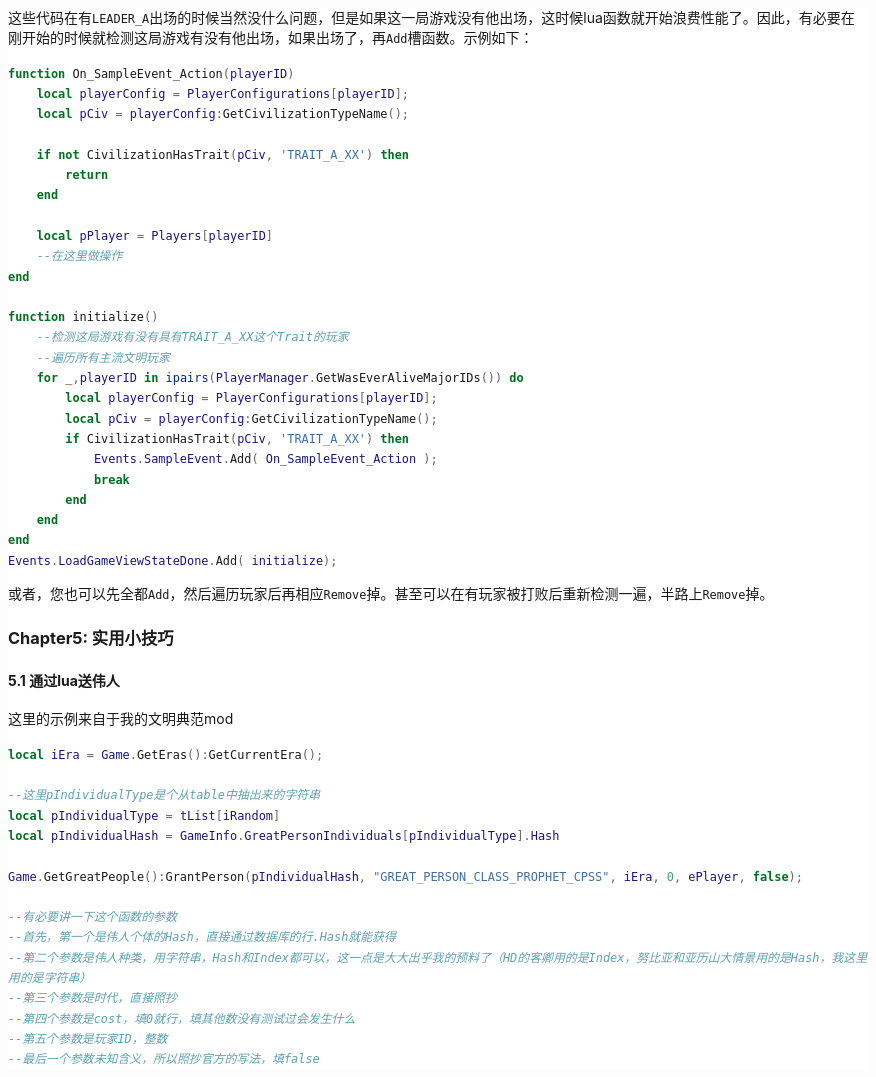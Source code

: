 这些代码在有`LEADER_A`出场的时候当然没什么问题，但是如果这一局游戏没有他出场，这时候lua函数就开始浪费性能了。因此，有必要在刚开始的时候就检测这局游戏有没有他出场，如果出场了，再`Add`槽函数。示例如下：

```lua
function On_SampleEvent_Action(playerID)  
    local playerConfig = PlayerConfigurations[playerID];
    local pCiv = playerConfig:GetCivilizationTypeName();

    if not CivilizationHasTrait(pCiv, 'TRAIT_A_XX') then
        return
    end
    
    local pPlayer = Players[playerID]
   	--在这里做操作
end

function initialize()	
    --检测这局游戏有没有具有TRAIT_A_XX这个Trait的玩家
    --遍历所有主流文明玩家
    for _,playerID in ipairs(PlayerManager.GetWasEverAliveMajorIDs()) do
        local playerConfig = PlayerConfigurations[playerID];
        local pCiv = playerConfig:GetCivilizationTypeName();
        if CivilizationHasTrait(pCiv, 'TRAIT_A_XX') then
            Events.SampleEvent.Add( On_SampleEvent_Action );
            break
        end
    end
end
Events.LoadGameViewStateDone.Add( initialize);
```

或者，您也可以先全都`Add`，然后遍历玩家后再相应`Remove`掉。甚至可以在有玩家被打败后重新检测一遍，半路上`Remove`掉。

### Chapter5:  实用小技巧

#### 5.1 通过lua送伟人

这里的示例来自于我的文明典范mod

```lua
local iEra = Game.GetEras():GetCurrentEra();

--这里pIndividualType是个从table中抽出来的字符串
local pIndividualType = tList[iRandom]
local pIndividualHash = GameInfo.GreatPersonIndividuals[pIndividualType].Hash

Game.GetGreatPeople():GrantPerson(pIndividualHash, "GREAT_PERSON_CLASS_PROPHET_CPSS", iEra, 0, ePlayer, false);

--有必要讲一下这个函数的参数
--首先，第一个是伟人个体的Hash，直接通过数据库的行.Hash就能获得
--第二个参数是伟人种类，用字符串，Hash和Index都可以，这一点是大大出乎我的预料了（HD的客卿用的是Index，努比亚和亚历山大情景用的是Hash，我这里用的是字符串）
--第三个参数是时代，直接照抄
--第四个参数是cost，填0就行，填其他数没有测试过会发生什么
--第五个参数是玩家ID，整数
--最后一个参数未知含义，所以照抄官方的写法，填false
```
